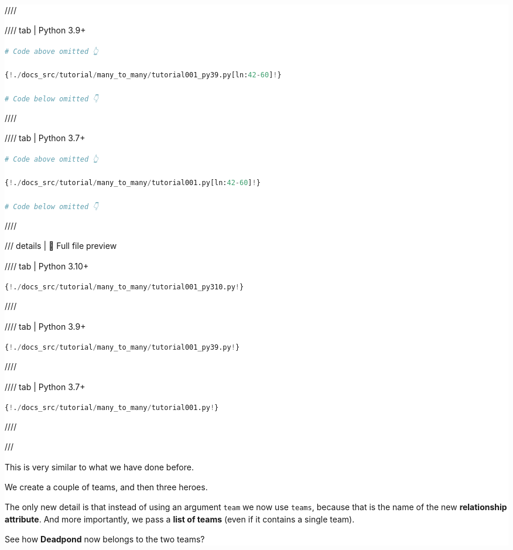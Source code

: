 ////

//// tab | Python 3.9+

```Python hl_lines="11"
# Code above omitted 👆

{!./docs_src/tutorial/many_to_many/tutorial001_py39.py[ln:42-60]!}

# Code below omitted 👇
```

////

//// tab | Python 3.7+

```Python hl_lines="11"
# Code above omitted 👆

{!./docs_src/tutorial/many_to_many/tutorial001.py[ln:42-60]!}

# Code below omitted 👇
```

////

/// details | 👀 Full file preview

//// tab | Python 3.10+

```Python
{!./docs_src/tutorial/many_to_many/tutorial001_py310.py!}
```

////

//// tab | Python 3.9+

```Python
{!./docs_src/tutorial/many_to_many/tutorial001_py39.py!}
```

////

//// tab | Python 3.7+

```Python
{!./docs_src/tutorial/many_to_many/tutorial001.py!}
```

////

///

This is very similar to what we have done before.

We create a couple of teams, and then three heroes.

The only new detail is that instead of using an argument `team` we now use `teams`, because that is the name of the new **relationship attribute**. And more importantly, we pass a **list of teams** (even if it contains a single team).

See how **Deadpond** now belongs to the two teams?
